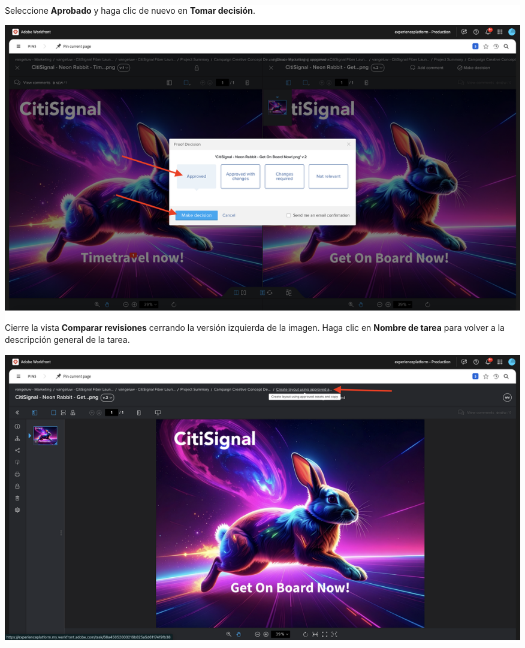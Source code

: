 Seleccione **Aprobado** y haga clic de nuevo en **Tomar decisión**.

![WF](./images/wfp32a.png)

Cierre la vista **Comparar revisiones** cerrando la versión izquierda de la imagen. Haga clic en **Nombre de tarea** para volver a la descripción general de la tarea.

![WF](./images/wfp33.png)

